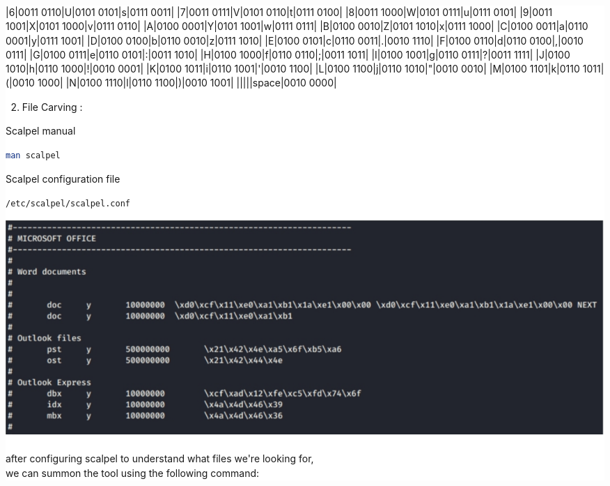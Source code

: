 |6|0011 0110|U|0101 0101|s|0111 0011|
|7|0011 0111|V|0101 0110|t|0111 0100|
|8|0011 1000|W|0101 0111|u|0111 0101|
|9|0011 1001|X|0101 1000|v|0111 0110|
|A|0100 0001|Y|0101 1001|w|0111 0111|
|B|0100 0010|Z|0101 1010|x|0111 1000|
|C|0100 0011|a|0110 0001|y|0111 1001|
|D|0100 0100|b|0110 0010|z|0111 1010|
|E|0100 0101|c|0110 0011|.|0010 1110|
|F|0100 0110|d|0110 0100|,|0010 0111|
|G|0100 0111|e|0110 0101|:|0011 1010|
|H|0100 1000|f|0110 0110|;|0011 1011|
|I|0100 1001|g|0110 0111|?|0011 1111|
|J|0100 1010|h|0110 1000|!|0010 0001|
|K|0100 1011|i|0110 1001|'|0010 1100|
|L|0100 1100|j|0110 1010|"|0010 0010|
|M|0100 1101|k|0110 1011|(|0010 1000|
|N|0100 1110|l|0110 1100|)|0010 1001|
|||||space|0010 0000|


2. File Carving :


Scalpel manual
```bash
man scalpel
```

Scalpel configuration file
```md
/etc/scalpel/scalpel.conf
```
![Alt text](<config file.png>)<br>
<br>
after configuring scalpel to understand what files we're looking for,<br>
we can summon the tool using the following command: